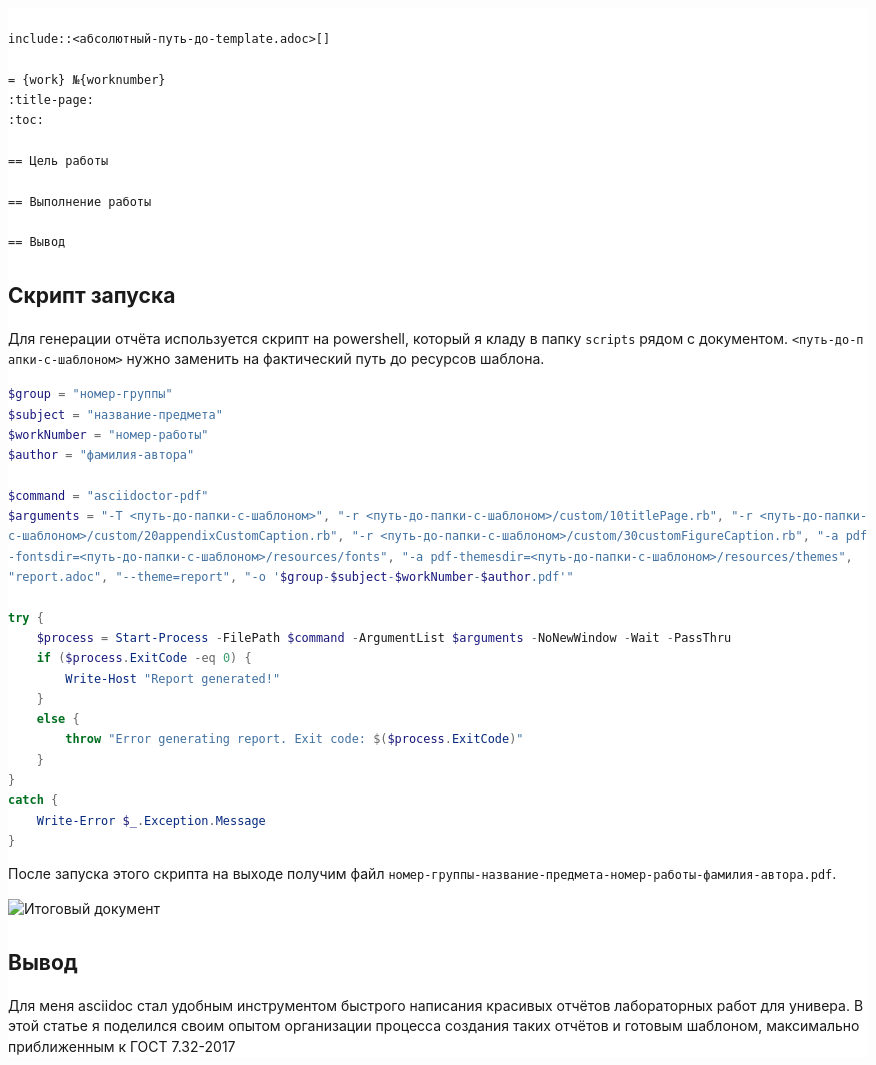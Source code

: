 ```adoc

include::<абсолютный-путь-до-template.adoc>[]

= {work} №{worknumber}
:title-page:
:toc:

== Цель работы

== Выполнение работы

== Вывод
```

## Скрипт запуска

Для генерации отчёта используется скрипт на powershell, который я кладу в папку `scripts` рядом с документом. `<путь-до-папки-с-шаблоном>` нужно заменить на фактический путь до ресурсов шаблона.

```powershell
$group = "номер-группы"
$subject = "название-предмета"
$workNumber = "номер-работы"
$author = "фамилия-автора"

$command = "asciidoctor-pdf"
$arguments = "-T <путь-до-папки-с-шаблоном>", "-r <путь-до-папки-с-шаблоном>/custom/10titlePage.rb", "-r <путь-до-папки-с-шаблоном>/custom/20appendixCustomCaption.rb", "-r <путь-до-папки-с-шаблоном>/custom/30customFigureCaption.rb", "-a pdf-fontsdir=<путь-до-папки-с-шаблоном>/resources/fonts", "-a pdf-themesdir=<путь-до-папки-с-шаблоном>/resources/themes", "report.adoc", "--theme=report", "-o '$group-$subject-$workNumber-$author.pdf'"

try {
    $process = Start-Process -FilePath $command -ArgumentList $arguments -NoNewWindow -Wait -PassThru
    if ($process.ExitCode -eq 0) {
        Write-Host "Report generated!"
    }
    else {
        throw "Error generating report. Exit code: $($process.ExitCode)"
    }
}
catch {
    Write-Error $_.Exception.Message
}
```

После запуска этого скрипта на выходе получим файл `номер-группы-название-предмета-номер-работы-фамилия-автора.pdf`.

![Итоговый документ](/assets/posts/asciidoc/resultDoc.png)

## Вывод

Для меня asciidoc стал удобным инструментом быстрого написания красивых отчётов лабораторных работ для универа. В этой статье я поделился своим опытом организации процесса создания таких отчётов и готовым шаблоном, максимально приближенным к ГОСТ 7.32-2017